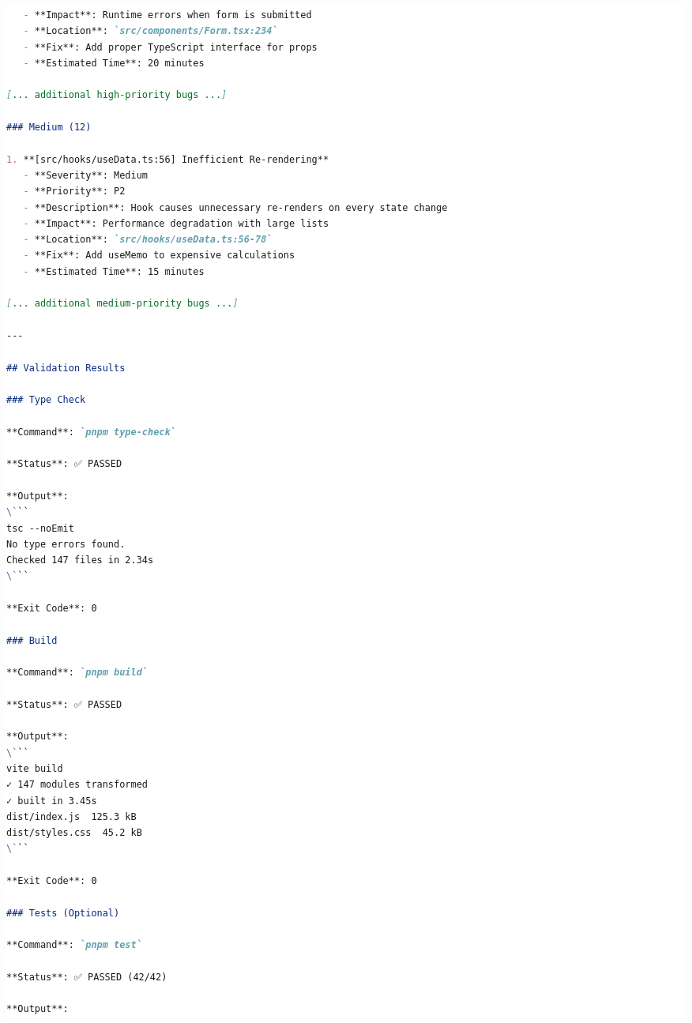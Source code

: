 ```markdown
   - **Impact**: Runtime errors when form is submitted
   - **Location**: `src/components/Form.tsx:234`
   - **Fix**: Add proper TypeScript interface for props
   - **Estimated Time**: 20 minutes

[... additional high-priority bugs ...]

### Medium (12)

1. **[src/hooks/useData.ts:56] Inefficient Re-rendering**
   - **Severity**: Medium
   - **Priority**: P2
   - **Description**: Hook causes unnecessary re-renders on every state change
   - **Impact**: Performance degradation with large lists
   - **Location**: `src/hooks/useData.ts:56-78`
   - **Fix**: Add useMemo to expensive calculations
   - **Estimated Time**: 15 minutes

[... additional medium-priority bugs ...]

---

## Validation Results

### Type Check

**Command**: `pnpm type-check`

**Status**: ✅ PASSED

**Output**:
\```
tsc --noEmit
No type errors found.
Checked 147 files in 2.34s
\```

**Exit Code**: 0

### Build

**Command**: `pnpm build`

**Status**: ✅ PASSED

**Output**:
\```
vite build
✓ 147 modules transformed
✓ built in 3.45s
dist/index.js  125.3 kB
dist/styles.css  45.2 kB
\```

**Exit Code**: 0

### Tests (Optional)

**Command**: `pnpm test`

**Status**: ✅ PASSED (42/42)

**Output**:
```